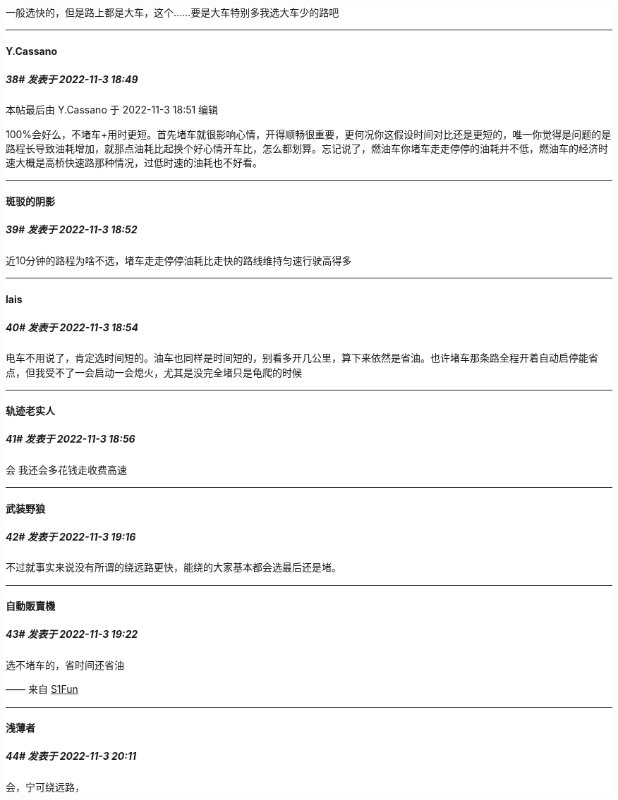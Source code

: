 一般选快的，但是路上都是大车，这个……要是大车特别多我选大车少的路吧

*****

####  Y.Cassano  
##### 38#       发表于 2022-11-3 18:49

 本帖最后由 Y.Cassano 于 2022-11-3 18:51 编辑 

100%会好么，不堵车+用时更短。首先堵车就很影响心情，开得顺畅很重要，更何况你这假设时间对比还是更短的，唯一你觉得是问题的是路程长导致油耗增加，就那点油耗比起换个好心情开车比，怎么都划算。忘记说了，燃油车你堵车走走停停的油耗并不低，燃油车的经济时速大概是高桥快速路那种情况，过低时速的油耗也不好看。

*****

####  斑驳的阴影  
##### 39#       发表于 2022-11-3 18:52

近10分钟的路程为啥不选，堵车走走停停油耗比走快的路线维持匀速行驶高得多

*****

####  lais  
##### 40#       发表于 2022-11-3 18:54

电车不用说了，肯定选时间短的。油车也同样是时间短的，别看多开几公里，算下来依然是省油。也许堵车那条路全程开着自动启停能省点，但我受不了一会启动一会熄火，尤其是没完全堵只是龟爬的时候

*****

####  轨迹老实人  
##### 41#       发表于 2022-11-3 18:56

会 我还会多花钱走收费高速

*****

####  武装野狼  
##### 42#       发表于 2022-11-3 19:16

不过就事实来说没有所谓的绕远路更快，能绕的大家基本都会选最后还是堵。

*****

####  自動販賣機  
##### 43#       发表于 2022-11-3 19:22

选不堵车的，省时间还省油

—— 来自 [S1Fun](https://s1fun.koalcat.com)

*****

####  浅薄者  
##### 44#       发表于 2022-11-3 20:11

会，宁可绕远路，
